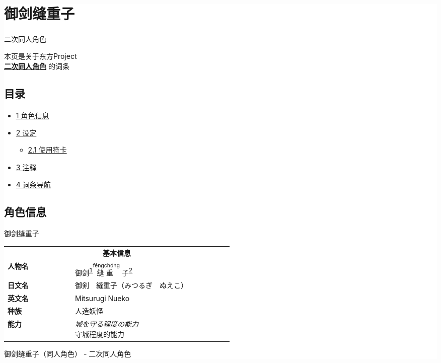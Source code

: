 # 御剑缝重子



二次同人角色

本页是关于东方Project  
 **[二次同人角色](./二次角色列表.md)** 的词条

## 目录

- [1 角色信息](#角色信息)
- [2 设定](#设定)

  - [2.1 使用符卡](#使用符卡)



- [3 注释](#注释)
- [4 词条导航](#词条导航)





## 角色信息
[](./文件-御剑缝重子.png.md)  [](./文件-御剑缝重子.png.md)御剑缝重子

<table>
<tbody><tr>
<th colspan="2">基本信息</th>
</tr>
<tr>
<td style="width:120px"><b>人物名</b></td><td style="min-width:300px">御剑<sup id="cite_ref-1" class="reference"><a href="#cite_note-1">1</a></sup><ruby>
<p class="mw-empty-elt"></p><rb>
<span lang="&#123;&#123;&#123;3&#125;&#125;&#125;">缝</span>
</rb>
<rt style="font-size:0.75em">
<span lang="&#123;&#123;&#123;4&#125;&#125;&#125;">féng</span>
</rt>
</ruby><ruby>
<rb>
<span lang="&#123;&#123;&#123;3&#125;&#125;&#125;">重</span>
</rb>
<rt style="font-size:0.75em">
<span lang="&#123;&#123;&#123;4&#125;&#125;&#125;">chóng</span>
</rt>
<p class="mw-empty-elt"></p>
</ruby>子<sup id="cite_ref-2" class="reference"><a href="#cite_note-2">2</a></sup></td>
</tr><tr><td><b>日文名</b></td><td>御剣　縫重子（みつるぎ　ぬえこ）</td></tr><tr><td><b>英文名</b></td><td>Mitsurugi Nueko</td></tr><tr><td><b>种族</b></td><td>人造妖怪</td></tr><tr><td><b>能力</b></td><td><i>城を守る程度の能力</i><br>守城程度的能力</td></tr></tbody></table>

御剑缝重子（同人角色） - 二次同人角色
